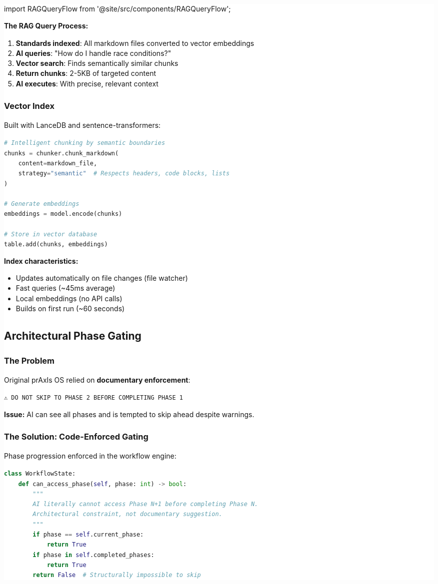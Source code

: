 import RAGQueryFlow from '@site/src/components/RAGQueryFlow';

<RAGQueryFlow />

**The RAG Query Process:**

1. **Standards indexed**: All markdown files converted to vector embeddings
2. **AI queries**: "How do I handle race conditions?"
3. **Vector search**: Finds semantically similar chunks
4. **Return chunks**: 2-5KB of targeted content
5. **AI executes**: With precise, relevant context

### Vector Index

Built with LanceDB and sentence-transformers:

```python
# Intelligent chunking by semantic boundaries
chunks = chunker.chunk_markdown(
    content=markdown_file,
    strategy="semantic"  # Respects headers, code blocks, lists
)

# Generate embeddings
embeddings = model.encode(chunks)

# Store in vector database
table.add(chunks, embeddings)
```

**Index characteristics:**
- Updates automatically on file changes (file watcher)
- Fast queries (~45ms average)
- Local embeddings (no API calls)
- Builds on first run (~60 seconds)

## Architectural Phase Gating

### The Problem

Original prAxIs OS relied on **documentary enforcement**:

```markdown
⚠️ DO NOT SKIP TO PHASE 2 BEFORE COMPLETING PHASE 1
```

**Issue:** AI can see all phases and is tempted to skip ahead despite warnings.

### The Solution: Code-Enforced Gating

Phase progression enforced in the workflow engine:

```python
class WorkflowState:
    def can_access_phase(self, phase: int) -> bool:
        """
        AI literally cannot access Phase N+1 before completing Phase N.
        Architectural constraint, not documentary suggestion.
        """
        if phase == self.current_phase:
            return True
        if phase in self.completed_phases:
            return True
        return False  # Structurally impossible to skip
```
